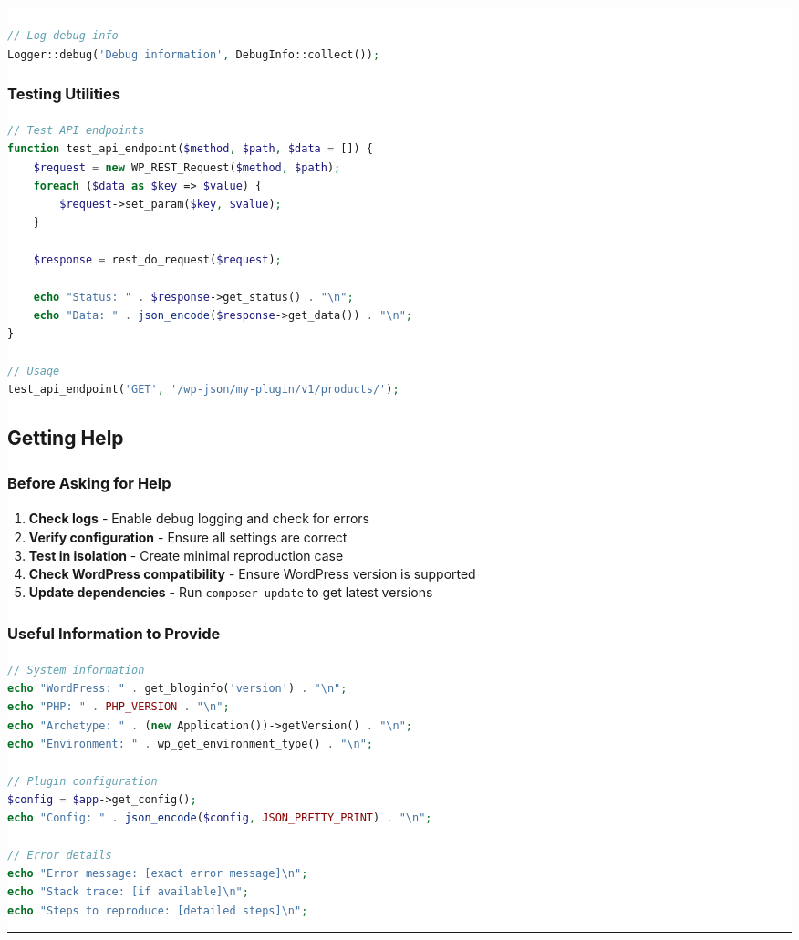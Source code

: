 ```php

// Log debug info
Logger::debug('Debug information', DebugInfo::collect());
```

### Testing Utilities

```php
// Test API endpoints
function test_api_endpoint($method, $path, $data = []) {
    $request = new WP_REST_Request($method, $path);
    foreach ($data as $key => $value) {
        $request->set_param($key, $value);
    }
    
    $response = rest_do_request($request);
    
    echo "Status: " . $response->get_status() . "\n";
    echo "Data: " . json_encode($response->get_data()) . "\n";
}

// Usage
test_api_endpoint('GET', '/wp-json/my-plugin/v1/products/');
```

## Getting Help

### Before Asking for Help

1. **Check logs** - Enable debug logging and check for errors
2. **Verify configuration** - Ensure all settings are correct
3. **Test in isolation** - Create minimal reproduction case
4. **Check WordPress compatibility** - Ensure WordPress version is supported
5. **Update dependencies** - Run `composer update` to get latest versions

### Useful Information to Provide

```php
// System information
echo "WordPress: " . get_bloginfo('version') . "\n";
echo "PHP: " . PHP_VERSION . "\n";
echo "Archetype: " . (new Application())->getVersion() . "\n";
echo "Environment: " . wp_get_environment_type() . "\n";

// Plugin configuration
$config = $app->get_config();
echo "Config: " . json_encode($config, JSON_PRETTY_PRINT) . "\n";

// Error details
echo "Error message: [exact error message]\n";
echo "Stack trace: [if available]\n";
echo "Steps to reproduce: [detailed steps]\n";
```

---